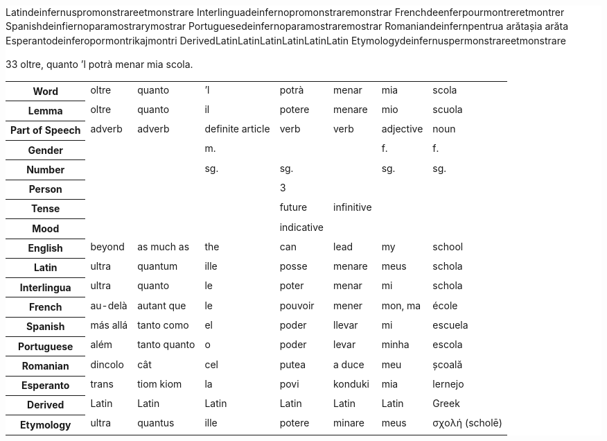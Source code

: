 <tr><th>Latin</th><td>de</td><td>infernus</td><td>pro</td><td>monstrare</td><td>et</td><td>monstrare</td></tr>
<tr><th>Interlingua</th><td>de</td><td>inferno</td><td>pro</td><td>monstrar</td><td>e</td><td>monstrar</td></tr>
<tr><th>French</th><td>de</td><td>enfer</td><td>pour</td><td>montrer</td><td>et</td><td>montrer</td></tr>
<tr><th>Spanish</th><td>de</td><td>infierno</td><td>para</td><td>mostrar</td><td>y</td><td>mostrar</td></tr>
<tr><th>Portuguese</th><td>de</td><td>inferno</td><td>para</td><td>mostrar</td><td>e</td><td>mostrar</td></tr>
<tr><th>Romanian</th><td>de</td><td>infern</td><td>pentru</td><td>a arăta</td><td>și</td><td>a arăta</td></tr>
<tr><th>Esperanto</th><td>de</td><td>infero</td><td>por</td><td>montri</td><td>kaj</td><td>montri</td></tr>
<tr><th>Derived</th><td>Latin</td><td>Latin</td><td>Latin</td><td>Latin</td><td>Latin</td><td>Latin</td></tr>
<tr><th>Etymology</th><td>de</td><td>infernus</td><td>per</td><td>monstrare</td><td>et</td><td>monstrare</td></tr>
</table>

33 oltre, quanto ’l potrà menar mia scola.

<table>
<tr><th>Word</th><td>oltre</td><td>quanto</td><td>’l</td><td>potrà</td><td>menar</td><td>mia</td><td>scola</td></tr>
<tr><th>Lemma</th><td>oltre</td><td>quanto</td><td>il</td><td>potere</td><td>menare</td><td>mio</td><td>scuola</td></tr>
<tr><th>Part of Speech</th><td>adverb</td><td>adverb</td><td>definite article</td><td>verb</td><td>verb</td><td>adjective</td><td>noun</td></tr>
<tr><th>Gender</th><td></td><td></td><td>m.</td><td></td><td></td><td>f.</td><td>f.</td></tr>
<tr><th>Number</th><td></td><td></td><td>sg.</td><td>sg.</td><td></td><td>sg.</td><td>sg.</td></tr>
<tr><th>Person</th><td></td><td></td><td></td><td>3</td><td></td><td></td><td></td></tr>
<tr><th>Tense</th><td></td><td></td><td></td><td>future</td><td>infinitive</td><td></td><td></td></tr>
<tr><th>Mood</th><td></td><td></td><td></td><td>indicative</td><td></td><td></td><td></td></tr>
<tr><th>English</th><td>beyond</td><td>as much as</td><td>the</td><td>can</td><td>lead</td><td>my</td><td>school</td></tr>
<tr><th>Latin</th><td>ultra</td><td>quantum</td><td>ille</td><td>posse</td><td>menare</td><td>meus</td><td>schola</td></tr>
<tr><th>Interlingua</th><td>ultra</td><td>quanto</td><td>le</td><td>poter</td><td>menar</td><td>mi</td><td>schola</td></tr>
<tr><th>French</th><td>au-delà</td><td>autant que</td><td>le</td><td>pouvoir</td><td>mener</td><td>mon, ma</td><td>école</td></tr>
<tr><th>Spanish</th><td>más allá</td><td>tanto como</td><td>el</td><td>poder</td><td>llevar</td><td>mi</td><td>escuela</td></tr>
<tr><th>Portuguese</th><td>além</td><td>tanto quanto</td><td>o</td><td>poder</td><td>levar</td><td>minha</td><td>escola</td></tr>
<tr><th>Romanian</th><td>dincolo</td><td>cât</td><td>cel</td><td>putea</td><td>a duce</td><td>meu</td><td>școală</td></tr>
<tr><th>Esperanto</th><td>trans</td><td>tiom kiom</td><td>la</td><td>povi</td><td>konduki</td><td>mia</td><td>lernejo</td></tr>
<tr><th>Derived</th><td>Latin</td><td>Latin</td><td>Latin</td><td>Latin</td><td>Latin</td><td>Latin</td><td>Greek</td></tr>
<tr><th>Etymology</th><td>ultra</td><td>quantus</td><td>ille</td><td>potere</td><td>minare</td><td>meus</td><td>σχολή (scholē)</td></tr>
</table>
